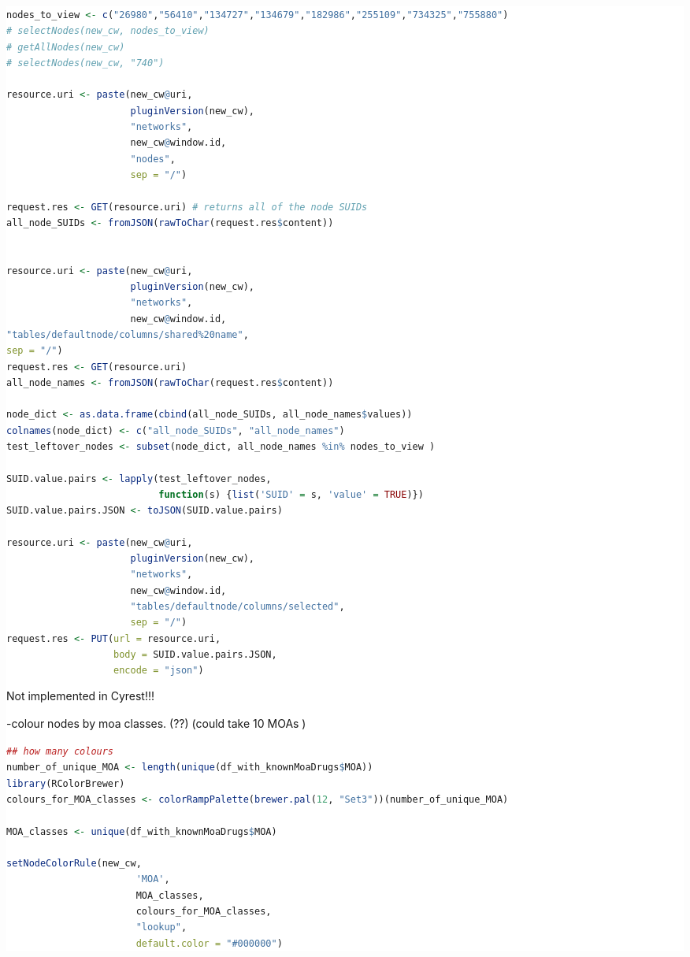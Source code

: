 
```r
nodes_to_view <- c("26980","56410","134727","134679","182986","255109","734325","755880")
# selectNodes(new_cw, nodes_to_view)
# getAllNodes(new_cw)
# selectNodes(new_cw, "740")

resource.uri <- paste(new_cw@uri,
                      pluginVersion(new_cw),
                      "networks",
                      new_cw@window.id,
                      "nodes",
                      sep = "/")

request.res <- GET(resource.uri) # returns all of the node SUIDs
all_node_SUIDs <- fromJSON(rawToChar(request.res$content))


resource.uri <- paste(new_cw@uri,
                      pluginVersion(new_cw),
                      "networks",
                      new_cw@window.id,
"tables/defaultnode/columns/shared%20name",
sep = "/")
request.res <- GET(resource.uri)
all_node_names <- fromJSON(rawToChar(request.res$content))

node_dict <- as.data.frame(cbind(all_node_SUIDs, all_node_names$values))
colnames(node_dict) <- c("all_node_SUIDs", "all_node_names")
test_leftover_nodes <- subset(node_dict, all_node_names %in% nodes_to_view )

SUID.value.pairs <- lapply(test_leftover_nodes,
                           function(s) {list('SUID' = s, 'value' = TRUE)})
SUID.value.pairs.JSON <- toJSON(SUID.value.pairs)

resource.uri <- paste(new_cw@uri,
                      pluginVersion(new_cw),
                      "networks",
                      new_cw@window.id,
                      "tables/defaultnode/columns/selected",
                      sep = "/")
request.res <- PUT(url = resource.uri,
                   body = SUID.value.pairs.JSON,
                   encode = "json")
```

Not implemented in Cyrest!!!




-colour nodes by moa classes. (??) (could take 10 MOAs )

```r
## how many colours
number_of_unique_MOA <- length(unique(df_with_knownMoaDrugs$MOA))
library(RColorBrewer)
colours_for_MOA_classes <- colorRampPalette(brewer.pal(12, "Set3"))(number_of_unique_MOA)

MOA_classes <- unique(df_with_knownMoaDrugs$MOA)

setNodeColorRule(new_cw,
                       'MOA',
                       MOA_classes,
                       colours_for_MOA_classes,
                       "lookup", 
                       default.color = "#000000")
```